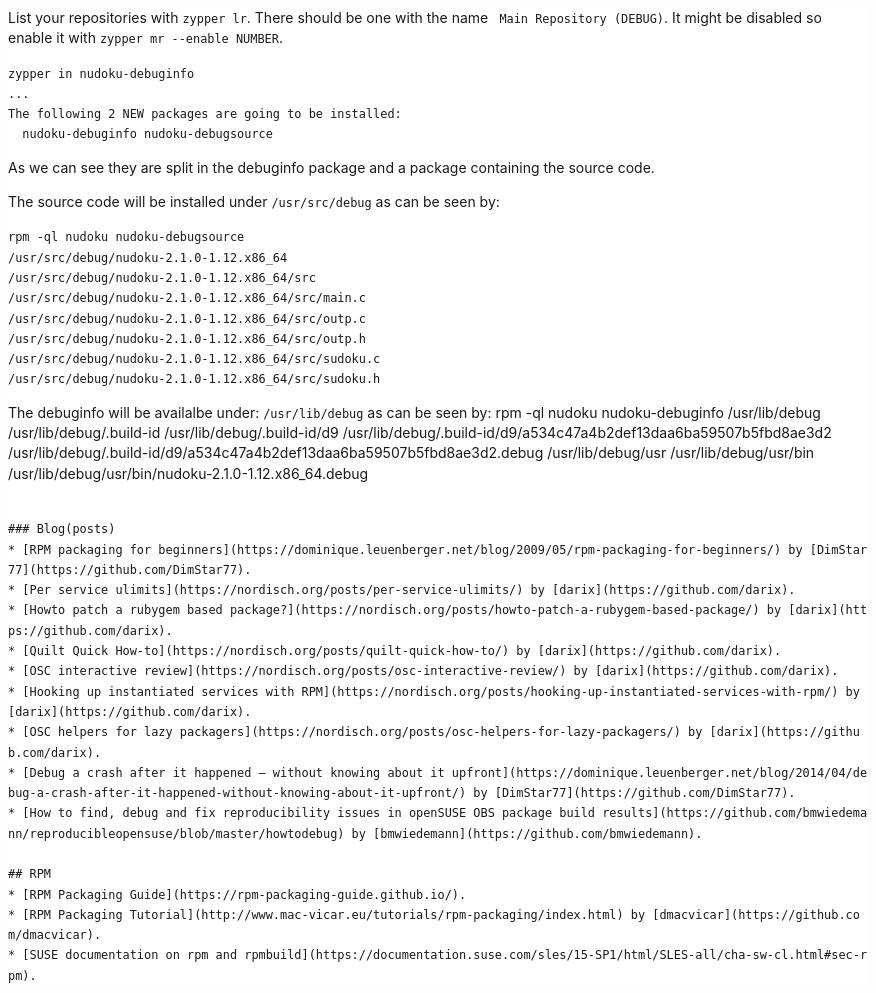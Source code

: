 List your repositories with `zypper lr`. There should be one with the name ` Main Repository (DEBUG)`.
It might be disabled so enable it with `zypper mr --enable NUMBER`.

```
zypper in nudoku-debuginfo
...
The following 2 NEW packages are going to be installed:
  nudoku-debuginfo nudoku-debugsource
```

As we can see they are split in the debuginfo package and a package containing the source code.

The source code will be installed under `/usr/src/debug` as can be seen by:
```
rpm -ql nudoku nudoku-debugsource
/usr/src/debug/nudoku-2.1.0-1.12.x86_64
/usr/src/debug/nudoku-2.1.0-1.12.x86_64/src
/usr/src/debug/nudoku-2.1.0-1.12.x86_64/src/main.c
/usr/src/debug/nudoku-2.1.0-1.12.x86_64/src/outp.c
/usr/src/debug/nudoku-2.1.0-1.12.x86_64/src/outp.h
/usr/src/debug/nudoku-2.1.0-1.12.x86_64/src/sudoku.c
/usr/src/debug/nudoku-2.1.0-1.12.x86_64/src/sudoku.h
```

The debuginfo will be availalbe under: `/usr/lib/debug` as can be seen by:
rpm -ql nudoku nudoku-debuginfo
/usr/lib/debug
/usr/lib/debug/.build-id
/usr/lib/debug/.build-id/d9
/usr/lib/debug/.build-id/d9/a534c47a4b2def13daa6ba59507b5fbd8ae3d2
/usr/lib/debug/.build-id/d9/a534c47a4b2def13daa6ba59507b5fbd8ae3d2.debug
/usr/lib/debug/usr
/usr/lib/debug/usr/bin
/usr/lib/debug/usr/bin/nudoku-2.1.0-1.12.x86_64.debug
```

### Blog(posts)
* [RPM packaging for beginners](https://dominique.leuenberger.net/blog/2009/05/rpm-packaging-for-beginners/) by [DimStar77](https://github.com/DimStar77).
* [Per service ulimits](https://nordisch.org/posts/per-service-ulimits/) by [darix](https://github.com/darix).
* [Howto patch a rubygem based package?](https://nordisch.org/posts/howto-patch-a-rubygem-based-package/) by [darix](https://github.com/darix).
* [Quilt Quick How-to](https://nordisch.org/posts/quilt-quick-how-to/) by [darix](https://github.com/darix).
* [OSC interactive review](https://nordisch.org/posts/osc-interactive-review/) by [darix](https://github.com/darix).
* [Hooking up instantiated services with RPM](https://nordisch.org/posts/hooking-up-instantiated-services-with-rpm/) by [darix](https://github.com/darix).
* [OSC helpers for lazy packagers](https://nordisch.org/posts/osc-helpers-for-lazy-packagers/) by [darix](https://github.com/darix).
* [Debug a crash after it happened – without knowing about it upfront](https://dominique.leuenberger.net/blog/2014/04/debug-a-crash-after-it-happened-without-knowing-about-it-upfront/) by [DimStar77](https://github.com/DimStar77).
* [How to find, debug and fix reproducibility issues in openSUSE OBS package build results](https://github.com/bmwiedemann/reproducibleopensuse/blob/master/howtodebug) by [bmwiedemann](https://github.com/bmwiedemann).

## RPM
* [RPM Packaging Guide](https://rpm-packaging-guide.github.io/).
* [RPM Packaging Tutorial](http://www.mac-vicar.eu/tutorials/rpm-packaging/index.html) by [dmacvicar](https://github.com/dmacvicar).
* [SUSE documentation on rpm and rpmbuild](https://documentation.suse.com/sles/15-SP1/html/SLES-all/cha-sw-cl.html#sec-rpm).

```